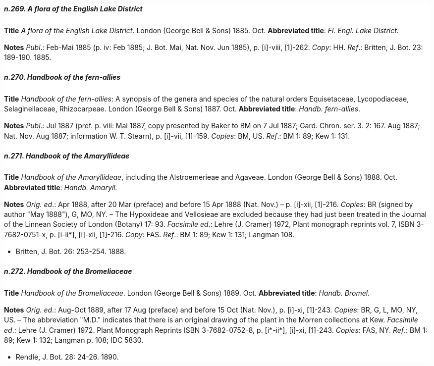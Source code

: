 ##### n.269. A flora of the English Lake District

**Title**
*A flora of the English Lake District*. London (George Bell & Sons) 1885. Oct.
**Abbreviated title**: *Fl. Engl. Lake District*.

**Notes**
*Publ*.: Feb-Mai 1885 (p. iv: Feb 1885; J. Bot. Mai, Nat. Nov. Jun 1885), p. \[i\]-viii, \[1\]-262. *Copy*: HH.
*Ref*.: Britten, J. Bot. 23: 189-190. 1885.

##### n.270. Handbook of the fern-allies

**Title**
*Handbook of the fern-allies*: A synopsis of the genera and species of the natural orders Equisetaceae, Lycopodiaceae, Selaginellaceae, Rhizocarpeae. London (George Bell & Sons) 1887. Oct.
**Abbreviated title**: *Handb. fern-allies*.

**Notes**
*Publ*.: Jul 1887 (pref. p. viii: Mai 1887, copy presented by Baker to BM on 7 Jul 1887; Gard. Chron. ser. 3. 2: 167. Aug 1887; Nat. Nov. Aug 1887; information W. T. Stearn), p. \[i\]-vii, \[1\]-159. *Copies*: BM, US.
*Ref*.: BM 1: 89; Kew 1: 131.

##### n.271. Handbook of the Amaryllideae

**Title**
*Handbook of the Amaryllideae*, including the Alstroemerieae and Agaveae. London (George Bell & Sons) 1888. Oct.
**Abbreviated title**: *Handb. Amaryll.*

**Notes**
*Orig. ed*.: Apr 1888, after 20 Mar (preface) and before 15 Apr 1888 (Nat. Nov.) – p. \[i\]-xii, \[1\]-216. *Copies*: BR (signed by author "May 1888"), G, MO, NY. – The Hypoxideae and Vellosieae are excluded because they had just been treated in the Journal of the Linnean Society of London (Botany) 17: 93.
*Facsimile ed*.: Lehre (J. Cramer) 1972, Plant monograph reprints vol. 7, ISBN 3-7682-0751-x, p. \[i-ii\*\], \[i\]-xii, \[1\]-216. *Copy*: FAS.
*Ref*.: BM 1: 89; Kew 1: 131; Langman 108.
- Britten, J. Bot. 26: 253-254. 1888.

##### n.272. Handbook of the Bromeliaceae

**Title**
*Handbook of the Bromeliaceae*. London (George Bell & Sons) 1889. Oct.
**Abbreviated title**: *Handb. Bromel.*

**Notes**
*Orig. ed*.: Aug-Oct 1889, after 17 Aug (preface) and before 15 Oct (Nat. Nov.), p. \[i\]-xi, \[1\]-243. *Copies*: BR, G, L, MO, NY, US. – The abbreviation "M.D." indicates that there is an original drawing of the plant in the Morren collections at Kew.
*Facsimile ed*.: Lehre (J. Cramer) 1972. Plant Monograph Reprints ISBN 3-7682-0752-8, p. \[i\*-ii\*\], \[i\]-xi, \[1\]-243. *Copies*: FAS, NY.
*Ref*.: BM 1: 89; Kew 1: 132; Langman p. 108; IDC 5830.
- Rendle, J. Bot. 28: 24-26. 1890.
